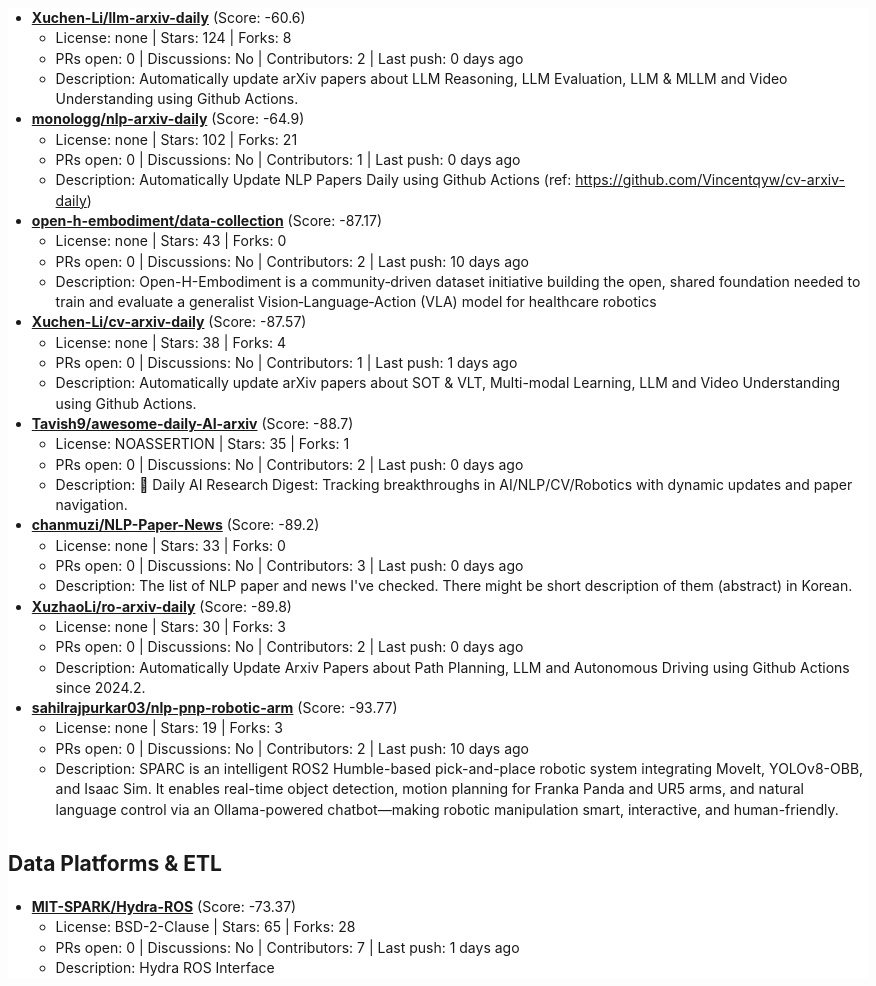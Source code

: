 - **[Xuchen-Li/llm-arxiv-daily](https://github.com/Xuchen-Li/llm-arxiv-daily)** (Score: -60.6)
  - License: none | Stars: 124 | Forks: 8
  - PRs open: 0 | Discussions: No | Contributors: 2 | Last push: 0 days ago
  - Description: Automatically update arXiv papers about LLM Reasoning, LLM Evaluation, LLM & MLLM and Video Understanding using Github Actions.
- **[monologg/nlp-arxiv-daily](https://github.com/monologg/nlp-arxiv-daily)** (Score: -64.9)
  - License: none | Stars: 102 | Forks: 21
  - PRs open: 0 | Discussions: No | Contributors: 1 | Last push: 0 days ago
  - Description: Automatically Update NLP Papers Daily using Github Actions (ref: https://github.com/Vincentqyw/cv-arxiv-daily)
- **[open-h-embodiment/data-collection](https://github.com/open-h-embodiment/data-collection)** (Score: -87.17)
  - License: none | Stars: 43 | Forks: 0
  - PRs open: 0 | Discussions: No | Contributors: 2 | Last push: 10 days ago
  - Description: Open-H-Embodiment is a community‑driven dataset initiative building the open, shared foundation needed to train and evaluate a generalist Vision‑Language‑Action (VLA) model for healthcare robotics
- **[Xuchen-Li/cv-arxiv-daily](https://github.com/Xuchen-Li/cv-arxiv-daily)** (Score: -87.57)
  - License: none | Stars: 38 | Forks: 4
  - PRs open: 0 | Discussions: No | Contributors: 1 | Last push: 1 days ago
  - Description: Automatically update arXiv papers about SOT & VLT,  Multi-modal Learning, LLM and Video Understanding using Github Actions.
- **[Tavish9/awesome-daily-AI-arxiv](https://github.com/Tavish9/awesome-daily-AI-arxiv)** (Score: -88.7)
  - License: NOASSERTION | Stars: 35 | Forks: 1
  - PRs open: 0 | Discussions: No | Contributors: 2 | Last push: 0 days ago
  - Description: 🚀 Daily AI Research Digest: Tracking breakthroughs in AI/NLP/CV/Robotics with dynamic updates and paper navigation.
- **[chanmuzi/NLP-Paper-News](https://github.com/chanmuzi/NLP-Paper-News)** (Score: -89.2)
  - License: none | Stars: 33 | Forks: 0
  - PRs open: 0 | Discussions: No | Contributors: 3 | Last push: 0 days ago
  - Description: The list of NLP paper and news I've checked. There might be short description of them (abstract) in Korean.
- **[XuzhaoLi/ro-arxiv-daily](https://github.com/XuzhaoLi/ro-arxiv-daily)** (Score: -89.8)
  - License: none | Stars: 30 | Forks: 3
  - PRs open: 0 | Discussions: No | Contributors: 2 | Last push: 0 days ago
  - Description: Automatically Update Arxiv Papers about Path Planning, LLM and Autonomous Driving using Github Actions since 2024.2.
- **[sahilrajpurkar03/nlp-pnp-robotic-arm](https://github.com/sahilrajpurkar03/nlp-pnp-robotic-arm)** (Score: -93.77)
  - License: none | Stars: 19 | Forks: 3
  - PRs open: 0 | Discussions: No | Contributors: 2 | Last push: 10 days ago
  - Description: SPARC is an intelligent ROS2 Humble-based pick-and-place robotic system integrating MoveIt, YOLOv8-OBB, and Isaac Sim. It enables real-time object detection, motion planning for Franka Panda and UR5 arms, and natural language control via an Ollama-powered chatbot—making robotic manipulation smart, interactive, and human-friendly.

## Data Platforms & ETL
- **[MIT-SPARK/Hydra-ROS](https://github.com/MIT-SPARK/Hydra-ROS)** (Score: -73.37)
  - License: BSD-2-Clause | Stars: 65 | Forks: 28
  - PRs open: 0 | Discussions: No | Contributors: 7 | Last push: 1 days ago
  - Description: Hydra ROS Interface
